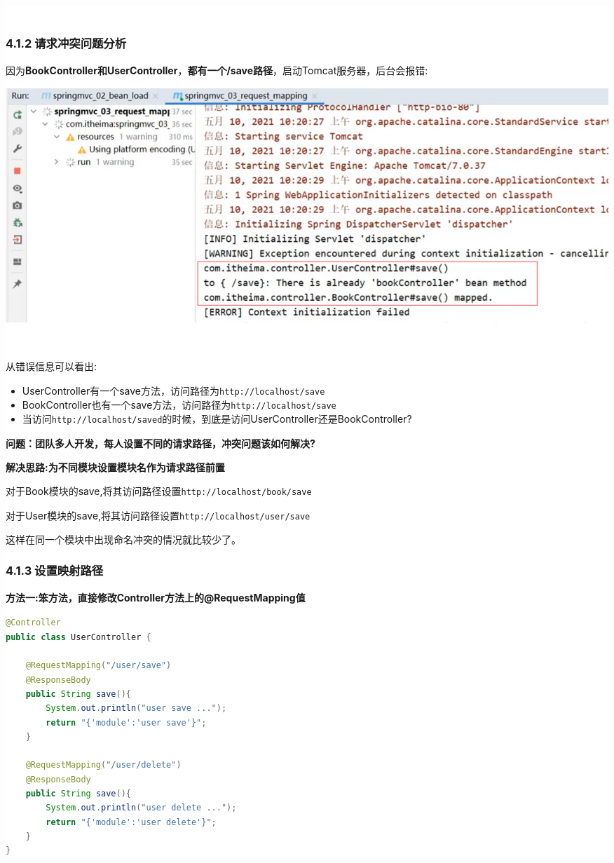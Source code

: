 ![点击并拖拽以移动](data:image/gif;base64,R0lGODlhAQABAPABAP///wAAACH5BAEKAAAALAAAAAABAAEAAAICRAEAOw==)



### 4.1.2 请求冲突问题分析

因为**BookController和UserController**，**都有一个/save路径**，启动Tomcat服务器，后台会报错:

![img](【Java笔记+踩坑】SpringMVC基础.assets/75413c3926c2ed1feb915072627d0c77.png)

![点击并拖拽以移动](data:image/gif;base64,R0lGODlhAQABAPABAP///wAAACH5BAEKAAAALAAAAAABAAEAAAICRAEAOw==)

从错误信息可以看出:

- UserController有一个save方法，访问路径为`http://localhost/save`
- BookController也有一个save方法，访问路径为`http://localhost/save`
- 当访问`http://localhost/saved`的时候，到底是访问UserController还是BookController?

**问题：团队多人开发，每人设置不同的请求路径，冲突问题该如何解决?**

**解决思路:**为不同模块设置**模块名作为请求路径前置**

对于Book模块的save,将其访问路径设置`http://localhost/book/save`

对于User模块的save,将其访问路径设置`http://localhost/user/save`

这样在同一个模块中出现命名冲突的情况就比较少了。

### 4.1.3 设置映射路径

**方法一:笨方法，直接修改Controller方法上的@RequestMapping值**

```java
@Controller
public class UserController {

    @RequestMapping("/user/save")
    @ResponseBody
    public String save(){
        System.out.println("user save ...");
        return "{'module':'user save'}";
    }

    @RequestMapping("/user/delete")
    @ResponseBody
    public String save(){
        System.out.println("user delete ...");
        return "{'module':'user delete'}";
    }
}

```